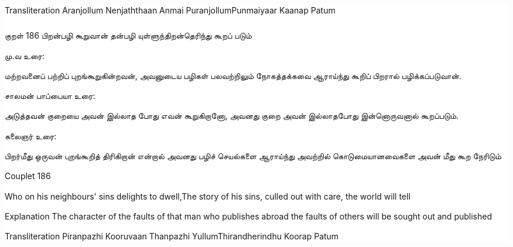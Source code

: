 


Transliteration
Aranjollum Nenjaththaan  Anmai  PuranjollumPunmaiyaar  Kaanap  Patum




###













குறள்
186
 பிறன்பழி கூறுவான் தன்பழி யுள்ளுந்திறன்தெரிந்து கூறப் படும்




மு.வ உரை:

மற்றவனைப் பற்றிப் புறங்கூறுகின்றவன், அவனுடைய பழிகள் பலவற்றிலும் நோகத்தக்கவை ஆராய்ந்து கூறிப் பிறரால் பழிக்கப்படுவான்.




சாலமன் பாப்பையா உரை:

அடுத்தவன் குறையை அவன் இல்லாத போது எவன் கூறுகிறானோ, அவனது குறை அவன் இல்லாதபோது  இன்னொருவனால் கூறப்படும்.




கலைஞர் உரை:

பிறர்மீது ஒருவன் புறங்கூறித் திரிகிறான் என்றால் அவனது பழிச் செயல்களை ஆராய்ந்து அவற்றில் கொடுமையானவைகளை அவன் மீது கூற நேரிடும்




Couplet
186


Who on his neighbours' sins delights to dwell,The story of his sins, culled out with care, the world will tell




Explanation
The character of the faults of that man who publishes abroad the faults of others will be sought out and published




Transliteration
Piranpazhi Kooruvaan  Thanpazhi  YullumThirandherindhu  Koorap  Patum
